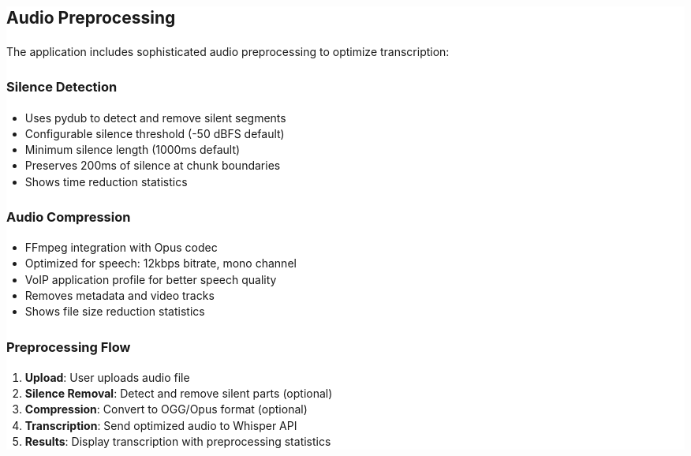 ## Audio Preprocessing

The application includes sophisticated audio preprocessing to optimize transcription:

### Silence Detection
- Uses pydub to detect and remove silent segments
- Configurable silence threshold (-50 dBFS default)
- Minimum silence length (1000ms default)
- Preserves 200ms of silence at chunk boundaries
- Shows time reduction statistics

### Audio Compression
- FFmpeg integration with Opus codec
- Optimized for speech: 12kbps bitrate, mono channel
- VoIP application profile for better speech quality
- Removes metadata and video tracks
- Shows file size reduction statistics

### Preprocessing Flow
1. **Upload**: User uploads audio file
2. **Silence Removal**: Detect and remove silent parts (optional)
3. **Compression**: Convert to OGG/Opus format (optional)
4. **Transcription**: Send optimized audio to Whisper API
5. **Results**: Display transcription with preprocessing statistics